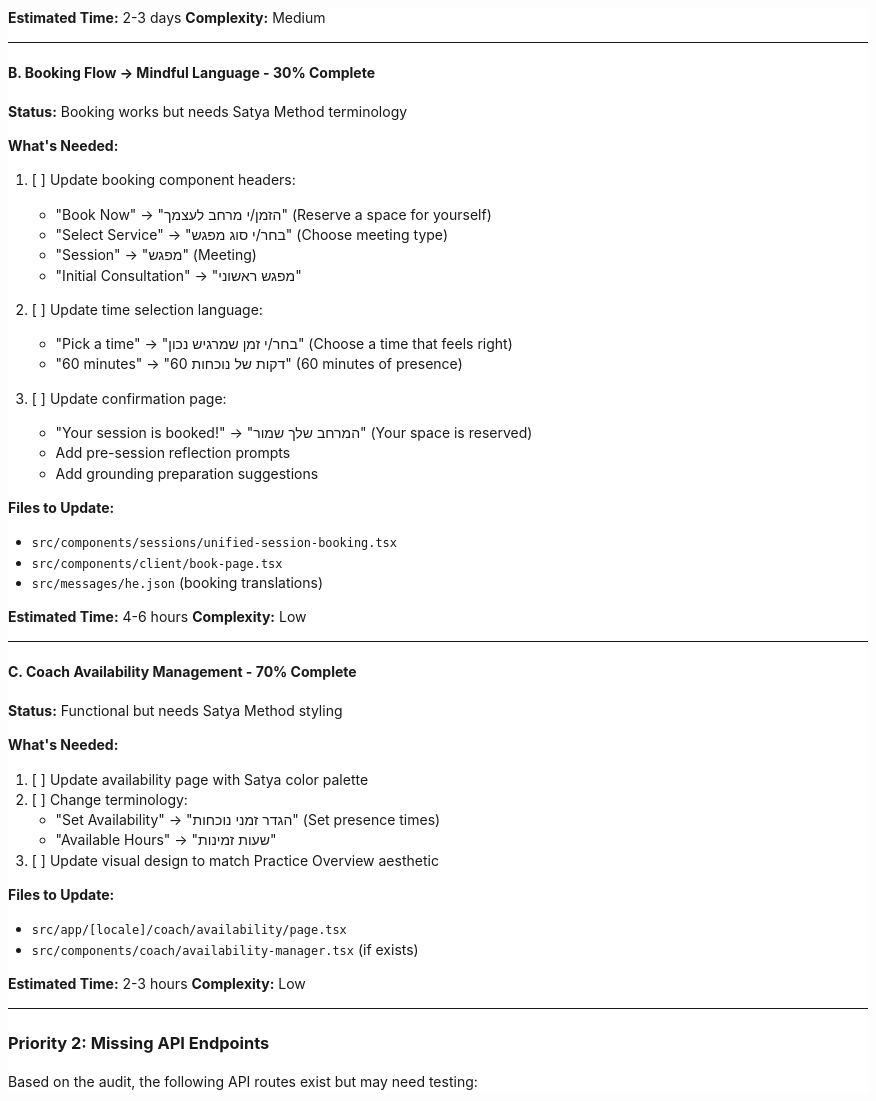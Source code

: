 **Estimated Time:** 2-3 days
**Complexity:** Medium

---

#### B. **Booking Flow → Mindful Language** - 30% Complete
**Status:** Booking works but needs Satya Method terminology

**What's Needed:**
1. [ ] Update booking component headers:
   - "Book Now" → "הזמן/י מרחב לעצמך" (Reserve a space for yourself)
   - "Select Service" → "בחר/י סוג מפגש" (Choose meeting type)
   - "Session" → "מפגש" (Meeting)
   - "Initial Consultation" → "מפגש ראשוני"

2. [ ] Update time selection language:
   - "Pick a time" → "בחר/י זמן שמרגיש נכון" (Choose a time that feels right)
   - "60 minutes" → "60 דקות של נוכחות" (60 minutes of presence)

3. [ ] Update confirmation page:
   - "Your session is booked!" → "המרחב שלך שמור" (Your space is reserved)
   - Add pre-session reflection prompts
   - Add grounding preparation suggestions

**Files to Update:**
- `src/components/sessions/unified-session-booking.tsx`
- `src/components/client/book-page.tsx`
- `src/messages/he.json` (booking translations)

**Estimated Time:** 4-6 hours
**Complexity:** Low

---

#### C. **Coach Availability Management** - 70% Complete
**Status:** Functional but needs Satya Method styling

**What's Needed:**
1. [ ] Update availability page with Satya color palette
2. [ ] Change terminology:
   - "Set Availability" → "הגדר זמני נוכחות" (Set presence times)
   - "Available Hours" → "שעות זמינות"
3. [ ] Update visual design to match Practice Overview aesthetic

**Files to Update:**
- `src/app/[locale]/coach/availability/page.tsx`
- `src/components/coach/availability-manager.tsx` (if exists)

**Estimated Time:** 2-3 hours
**Complexity:** Low

---

### Priority 2: Missing API Endpoints

Based on the audit, the following API routes exist but may need testing:

